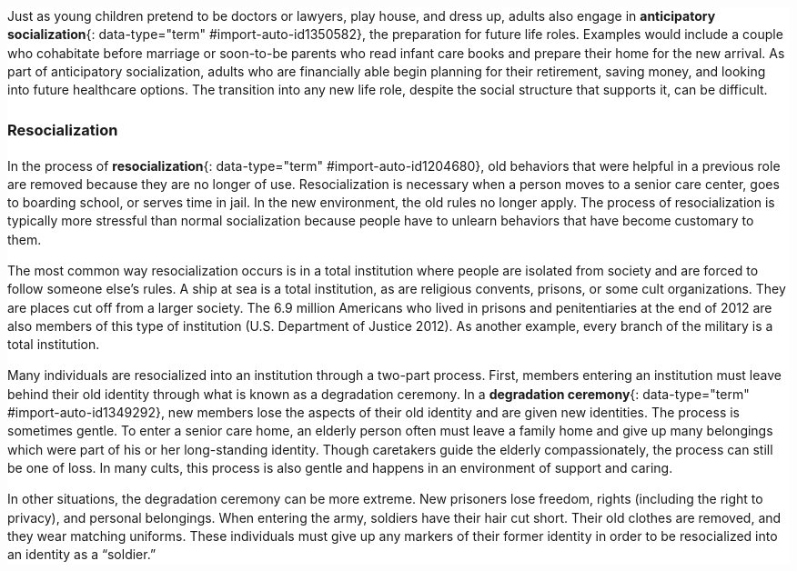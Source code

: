 Just as young children pretend to be doctors or lawyers, play house, and dress up, adults also engage in **anticipatory socialization**{: data-type="term" #import-auto-id1350582}, the preparation for future life roles. Examples would include a couple who cohabitate before marriage or soon-to-be parents who read infant care books and prepare their home for the new arrival. As part of anticipatory socialization, adults who are financially able begin planning for their retirement, saving money, and looking into future healthcare options. The transition into any new life role, despite the social structure that supports it, can be difficult.

### Resocialization

In the process of **resocialization**{: data-type="term" #import-auto-id1204680}, old behaviors that were helpful in a previous role are removed because they are no longer of use. Resocialization is necessary when a person moves to a senior care center, goes to boarding school, or serves time in jail. In the new environment, the old rules no longer apply. The process of resocialization is typically more stressful than normal socialization because people have to unlearn behaviors that have become customary to them.

The most common way resocialization occurs is in a total institution where people are isolated from society and are forced to follow someone else’s rules. A ship at sea is a total institution, as are religious convents, prisons, or some cult organizations. They are places cut off from a larger society. The 6.9 million Americans who lived in prisons and penitentiaries at the end of 2012 are also members of this type of institution (U.S. Department of Justice 2012). As another example, every branch of the military is a total institution.

Many individuals are resocialized into an institution through a two-part process. First, members entering an institution must leave behind their old identity through what is known as a degradation ceremony. In a **degradation ceremony**{: data-type="term" #import-auto-id1349292}, new members lose the aspects of their old identity and are given new identities. The process is sometimes gentle. To enter a senior care home, an elderly person often must leave a family home and give up many belongings which were part of his or her long-standing identity. Though caretakers guide the elderly compassionately, the process can still be one of loss. In many cults, this process is also gentle and happens in an environment of support and caring.

In other situations, the degradation ceremony can be more extreme. New prisoners lose freedom, rights (including the right to privacy), and personal belongings. When entering the army, soldiers have their hair cut short. Their old clothes are removed, and they wear matching uniforms. These individuals must give up any markers of their former identity in order to be resocialized into an identity as a “soldier.”
